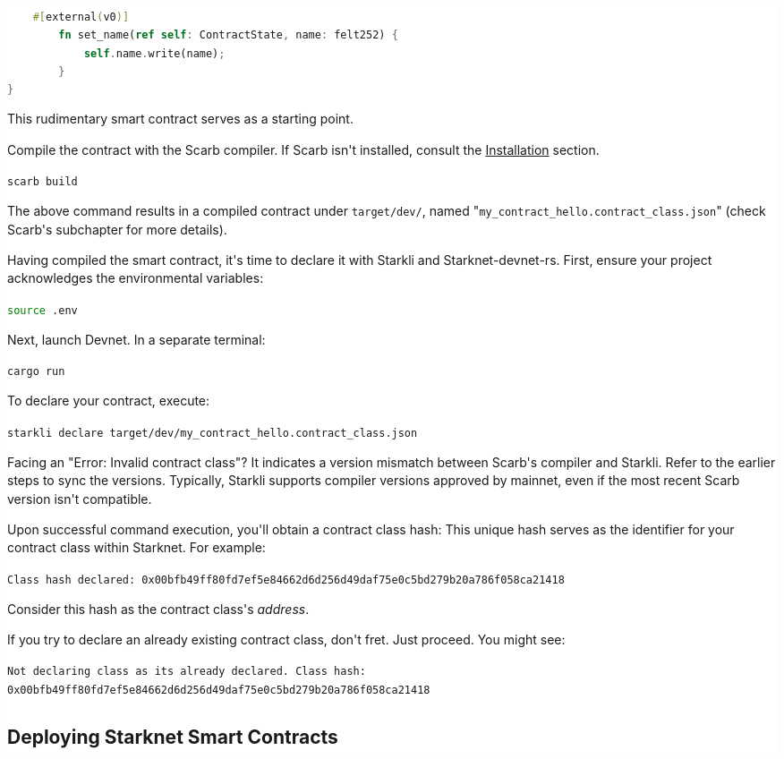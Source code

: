 ```rust
    #[external(v0)]
        fn set_name(ref self: ContractState, name: felt252) {
            self.name.write(name);
        }
}
```

This rudimentary smart contract serves as a starting point.

Compile the contract with the Scarb compiler. If Scarb isn't installed, consult the [Installation](ch02-01-basic-installation.md) section.

```bash
scarb build
```

The above command results in a compiled contract under `target/dev/`, named "`my_contract_hello.contract_class.json`" (check Scarb's subchapter for more details).

Having compiled the smart contract, it's time to declare it with Starkli and Starknet-devnet-rs. First, ensure your project acknowledges the environmental variables:

```bash
source .env
```

Next, launch Devnet. In a separate terminal:

```bash
cargo run
```

To declare your contract, execute:

```bash
starkli declare target/dev/my_contract_hello.contract_class.json
```

Facing an "Error: Invalid contract class"? It indicates a version mismatch between Scarb's compiler and Starkli. Refer to the earlier steps to sync the versions. Typically, Starkli supports compiler versions approved by mainnet, even if the most recent Scarb version isn't compatible.

Upon successful command execution, you'll obtain a contract class hash: This
unique hash serves as the identifier for your contract class within
Starknet. For example:

```bash
Class hash declared: 0x00bfb49ff80fd7ef5e84662d6d256d49daf75e0c5bd279b20a786f058ca21418
```

Consider this hash as the contract class's _address_.

If you try to declare an already existing contract class, don't fret. Just proceed. You might see:

```bash
Not declaring class as its already declared. Class hash:
0x00bfb49ff80fd7ef5e84662d6d256d49daf75e0c5bd279b20a786f058ca21418
```

## Deploying Starknet Smart Contracts

